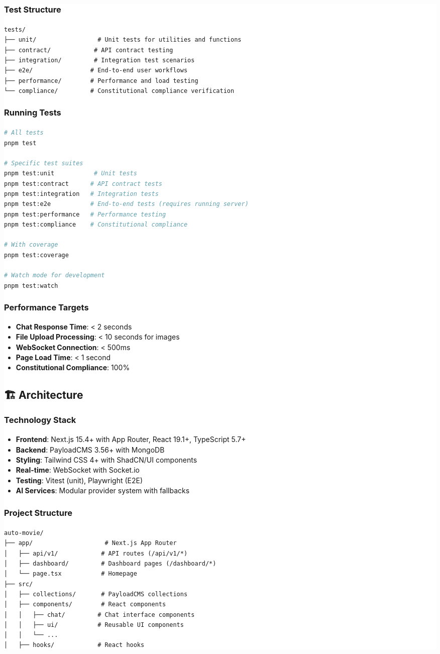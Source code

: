 ### Test Structure
```
tests/
├── unit/                 # Unit tests for utilities and functions
├── contract/            # API contract testing  
├── integration/         # Integration test scenarios
├── e2e/                # End-to-end user workflows
├── performance/        # Performance and load testing
└── compliance/         # Constitutional compliance verification
```

### Running Tests
```bash
# All tests
pnpm test

# Specific test suites
pnpm test:unit           # Unit tests
pnpm test:contract      # API contract tests  
pnpm test:integration   # Integration tests
pnpm test:e2e           # End-to-end tests (requires running server)
pnpm test:performance   # Performance testing
pnpm test:compliance    # Constitutional compliance

# With coverage
pnpm test:coverage

# Watch mode for development
pnpm test:watch
```

### Performance Targets
- **Chat Response Time**: < 2 seconds
- **File Upload Processing**: < 10 seconds for images
- **WebSocket Connection**: < 500ms
- **Page Load Time**: < 1 second
- **Constitutional Compliance**: 100%

## 🏗️ Architecture

### Technology Stack
- **Frontend**: Next.js 15.4+ with App Router, React 19.1+, TypeScript 5.7+
- **Backend**: PayloadCMS 3.56+ with MongoDB
- **Styling**: Tailwind CSS 4+ with ShadCN/UI components
- **Real-time**: WebSocket with Socket.io
- **Testing**: Vitest (unit), Playwright (E2E)
- **AI Services**: Modular provider system with fallbacks

### Project Structure
```
auto-movie/
├── app/                    # Next.js App Router
│   ├── api/v1/            # API routes (/api/v1/*)
│   ├── dashboard/         # Dashboard pages (/dashboard/*)
│   └── page.tsx           # Homepage
├── src/
│   ├── collections/       # PayloadCMS collections
│   ├── components/        # React components
│   │   ├── chat/         # Chat interface components
│   │   ├── ui/           # Reusable UI components
│   │   └── ...
│   ├── hooks/            # React hooks
```
